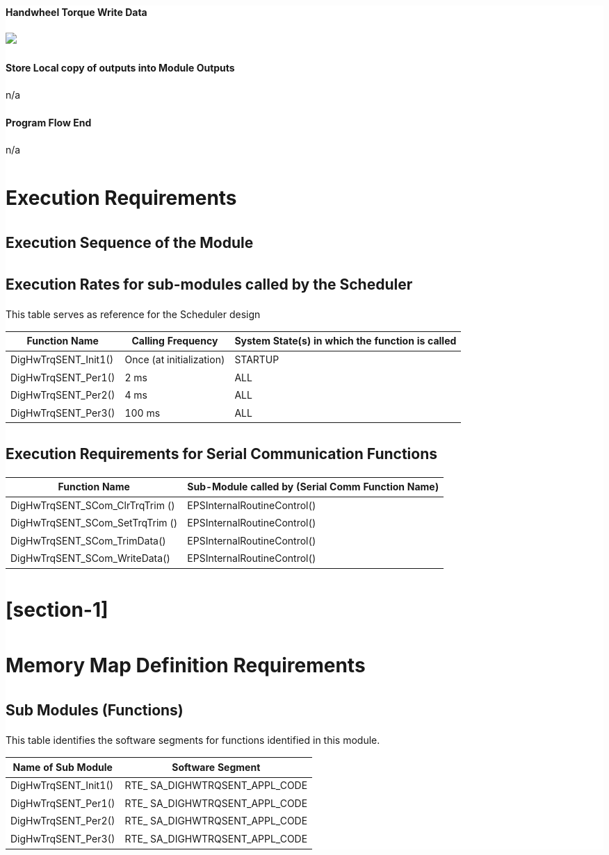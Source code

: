 #### Handwheel Torque Write Data

![](ElectricPowerSteering_TMS570_FIAT_321_website/docs/DigHwTrqSENT/doc/mediax/media/image13.emf)

#### Store Local copy of outputs into Module Outputs

n/a

#### Program Flow End

n/a

# Execution Requirements

## Execution Sequence of the Module

## Execution Rates for sub-modules called by the Scheduler

This table serves as reference for the Scheduler design

| Function Name        | Calling Frequency        | System State(s) in which the function is called |
|--------------------------|-----------------|------------------------------|
| DigHwTrqSENT_Init1() | Once (at initialization) | STARTUP                                         |
| DigHwTrqSENT_Per1()  | 2 ms                     | ALL                                             |
| DigHwTrqSENT_Per2()  | 4 ms                     | ALL                                             |
| DigHwTrqSENT_Per3()  | 100 ms                   | ALL                                             |

## Execution Requirements for Serial Communication Functions 

| Function Name                   | Sub-Module called by (Serial Comm Function Name) |
|-----------------------------|-------------------------------------------|
| DigHwTrqSENT_SCom_ClrTrqTrim () | EPSInternalRoutineControl()                      |
| DigHwTrqSENT_SCom_SetTrqTrim () | EPSInternalRoutineControl()                      |
| DigHwTrqSENT_SCom_TrimData()    | EPSInternalRoutineControl()                      |
| DigHwTrqSENT_SCom_WriteData()   | EPSInternalRoutineControl()                      |

#  [section-1]

# Memory Map Definition Requirements

## Sub Modules (Functions)

This table identifies the software segments for functions identified in
this module.

| Name of Sub Module              | Software Segment                |
|---------------------------------|---------------------------------|
| DigHwTrqSENT_Init1()            | RTE\_ SA_DIGHWTRQSENT_APPL_CODE |
| DigHwTrqSENT_Per1()             | RTE\_ SA_DIGHWTRQSENT_APPL_CODE |
| DigHwTrqSENT_Per2()             | RTE\_ SA_DIGHWTRQSENT_APPL_CODE |
| DigHwTrqSENT_Per3()             | RTE\_ SA_DIGHWTRQSENT_APPL_CODE |